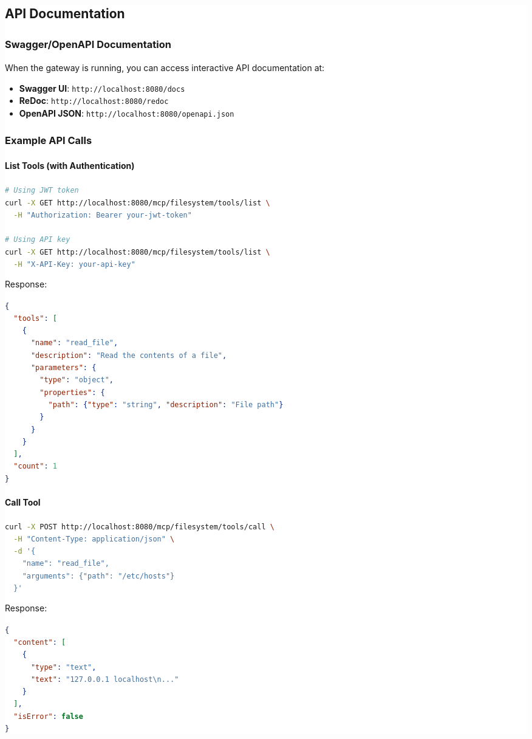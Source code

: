 ## API Documentation

### Swagger/OpenAPI Documentation

When the gateway is running, you can access interactive API documentation at:
- **Swagger UI**: `http://localhost:8080/docs`
- **ReDoc**: `http://localhost:8080/redoc`
- **OpenAPI JSON**: `http://localhost:8080/openapi.json`

### Example API Calls

#### List Tools (with Authentication)
```bash
# Using JWT token
curl -X GET http://localhost:8080/mcp/filesystem/tools/list \
  -H "Authorization: Bearer your-jwt-token"

# Using API key
curl -X GET http://localhost:8080/mcp/filesystem/tools/list \
  -H "X-API-Key: your-api-key"
```

Response:
```json
{
  "tools": [
    {
      "name": "read_file",
      "description": "Read the contents of a file",
      "parameters": {
        "type": "object",
        "properties": {
          "path": {"type": "string", "description": "File path"}
        }
      }
    }
  ],
  "count": 1
}
```

#### Call Tool
```bash
curl -X POST http://localhost:8080/mcp/filesystem/tools/call \
  -H "Content-Type: application/json" \
  -d '{
    "name": "read_file",
    "arguments": {"path": "/etc/hosts"}
  }'
```

Response:
```json
{
  "content": [
    {
      "type": "text",
      "text": "127.0.0.1 localhost\n..."
    }
  ],
  "isError": false
}
```
